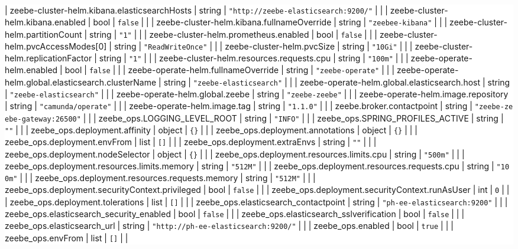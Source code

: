 | zeebe-cluster-helm.kibana.elasticsearchHosts | string | `"http://zeebe-elasticsearch:9200/"` |  |
| zeebe-cluster-helm.kibana.enabled | bool | `false` |  |
| zeebe-cluster-helm.kibana.fullnameOverride | string | `"zeebee-kibana"` |  |
| zeebe-cluster-helm.partitionCount | string | `"1"` |  |
| zeebe-cluster-helm.prometheus.enabled | bool | `false` |  |
| zeebe-cluster-helm.pvcAccessModes[0] | string | `"ReadWriteOnce"` |  |
| zeebe-cluster-helm.pvcSize | string | `"10Gi"` |  |
| zeebe-cluster-helm.replicationFactor | string | `"1"` |  |
| zeebe-cluster-helm.resources.requests.cpu | string | `"100m"` |  |
| zeebe-operate-helm.enabled | bool | `false` |  |
| zeebe-operate-helm.fullnameOverride | string | `"zeebe-operate"` |  |
| zeebe-operate-helm.global.elasticsearch.clusterName | string | `"zeebe-elasticsearch"` |  |
| zeebe-operate-helm.global.elasticsearch.host | string | `"zeebe-elasticsearch"` |  |
| zeebe-operate-helm.global.zeebe | string | `"zeebe-zeebe"` |  |
| zeebe-operate-helm.image.repository | string | `"camunda/operate"` |  |
| zeebe-operate-helm.image.tag | string | `"1.1.0"` |  |
| zeebe.broker.contactpoint | string | `"zeebe-zeebe-gateway:26500"` |  |
| zeebe_ops.LOGGING_LEVEL_ROOT | string | `"INFO"` |  |
| zeebe_ops.SPRING_PROFILES_ACTIVE | string | `""` |  |
| zeebe_ops.deployment.affinity | object | `{}` |  |
| zeebe_ops.deployment.annotations | object | `{}` |  |
| zeebe_ops.deployment.envFrom | list | `[]` |  |
| zeebe_ops.deployment.extraEnvs | string | `""` |  |
| zeebe_ops.deployment.nodeSelector | object | `{}` |  |
| zeebe_ops.deployment.resources.limits.cpu | string | `"500m"` |  |
| zeebe_ops.deployment.resources.limits.memory | string | `"512M"` |  |
| zeebe_ops.deployment.resources.requests.cpu | string | `"100m"` |  |
| zeebe_ops.deployment.resources.requests.memory | string | `"512M"` |  |
| zeebe_ops.deployment.securityContext.privileged | bool | `false` |  |
| zeebe_ops.deployment.securityContext.runAsUser | int | `0` |  |
| zeebe_ops.deployment.tolerations | list | `[]` |  |
| zeebe_ops.elasticsearch_contactpoint | string | `"ph-ee-elasticsearch:9200"` |  |
| zeebe_ops.elasticsearch_security_enabled | bool | `false` |  |
| zeebe_ops.elasticsearch_sslverification | bool | `false` |  |
| zeebe_ops.elasticsearch_url | string | `"http://ph-ee-elasticsearch:9200/"` |  |
| zeebe_ops.enabled | bool | `true` |  |
| zeebe_ops.envFrom | list | `[]` |  |